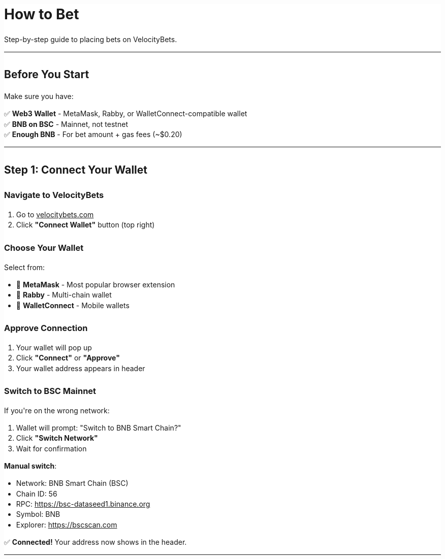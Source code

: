 # How to Bet

Step-by-step guide to placing bets on VelocityBets.

---

## Before You Start

Make sure you have:

✅ **Web3 Wallet** - MetaMask, Rabby, or WalletConnect-compatible wallet  
✅ **BNB on BSC** - Mainnet, not testnet  
✅ **Enough BNB** - For bet amount + gas fees (~$0.20)  

---

## Step 1: Connect Your Wallet

### Navigate to VelocityBets

1. Go to [velocitybets.com](https://velocitybets.com)
2. Click **"Connect Wallet"** button (top right)

### Choose Your Wallet

Select from:
- 🦊 **MetaMask** - Most popular browser extension
- 🐰 **Rabby** - Multi-chain wallet
- 🔗 **WalletConnect** - Mobile wallets

### Approve Connection

1. Your wallet will pop up
2. Click **"Connect"** or **"Approve"**
3. Your wallet address appears in header

### Switch to BSC Mainnet

If you're on the wrong network:
1. Wallet will prompt: "Switch to BNB Smart Chain?"
2. Click **"Switch Network"**
3. Wait for confirmation

**Manual switch**:
- Network: BNB Smart Chain (BSC)
- Chain ID: 56
- RPC: https://bsc-dataseed1.binance.org
- Symbol: BNB
- Explorer: https://bscscan.com

✅ **Connected!** Your address now shows in the header.

---